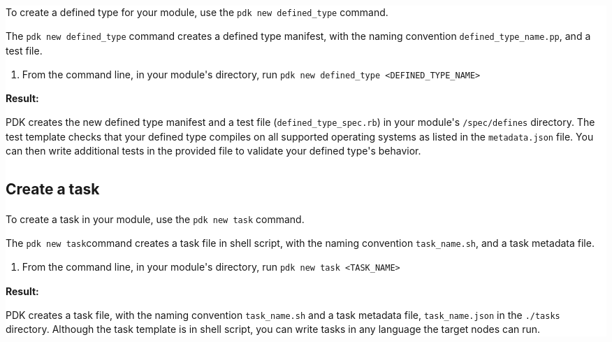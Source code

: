 To create a defined type for your module, use the `pdk new defined_type`
command.

The `pdk new defined_type` command creates a defined type manifest, with the
naming convention `defined_type_name.pp`, and a test file.

1.  From the command line, in your module's directory, run `pdk new defined_type
    <DEFINED_TYPE_NAME>`


**Result:**

PDK creates the new defined type manifest and a test file
\(`defined_type_spec.rb`\) in your module's `/spec/defines` directory. The test
template checks that your defined type compiles on all supported operating
systems as listed in the `metadata.json` file. You can then write additional
tests in the provided file to validate your defined type's behavior.

## Create a task

To create a task in your module, use the `pdk new task` command.

The `pdk new task`command creates a task file in shell script, with the naming
convention `task_name.sh`, and a task metadata file.

1.  From the command line, in your module's directory, run `pdk new task
    <TASK_NAME>`


**Result:**

PDK creates a task file, with the naming convention `task_name.sh` and a task
metadata file, `task_name.json` in the `./tasks` directory. Although the task
template is in shell script, you can write tasks in any language the target
nodes can run.

